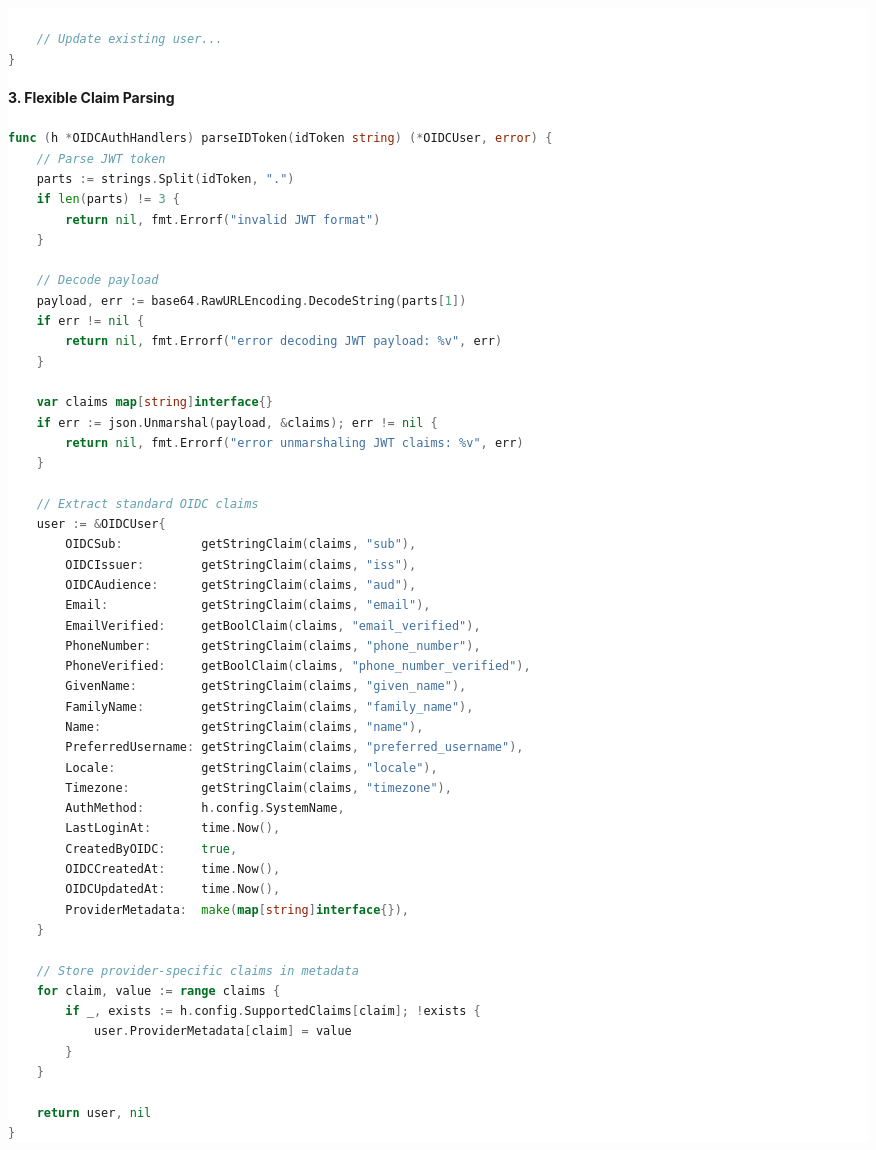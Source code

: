 ```go
    
    // Update existing user...
}
```

#### 3. Flexible Claim Parsing
```go
func (h *OIDCAuthHandlers) parseIDToken(idToken string) (*OIDCUser, error) {
    // Parse JWT token
    parts := strings.Split(idToken, ".")
    if len(parts) != 3 {
        return nil, fmt.Errorf("invalid JWT format")
    }
    
    // Decode payload
    payload, err := base64.RawURLEncoding.DecodeString(parts[1])
    if err != nil {
        return nil, fmt.Errorf("error decoding JWT payload: %v", err)
    }
    
    var claims map[string]interface{}
    if err := json.Unmarshal(payload, &claims); err != nil {
        return nil, fmt.Errorf("error unmarshaling JWT claims: %v", err)
    }
    
    // Extract standard OIDC claims
    user := &OIDCUser{
        OIDCSub:           getStringClaim(claims, "sub"),
        OIDCIssuer:        getStringClaim(claims, "iss"),
        OIDCAudience:      getStringClaim(claims, "aud"),
        Email:             getStringClaim(claims, "email"),
        EmailVerified:     getBoolClaim(claims, "email_verified"),
        PhoneNumber:       getStringClaim(claims, "phone_number"),
        PhoneVerified:     getBoolClaim(claims, "phone_number_verified"),
        GivenName:         getStringClaim(claims, "given_name"),
        FamilyName:        getStringClaim(claims, "family_name"),
        Name:              getStringClaim(claims, "name"),
        PreferredUsername: getStringClaim(claims, "preferred_username"),
        Locale:            getStringClaim(claims, "locale"),
        Timezone:          getStringClaim(claims, "timezone"),
        AuthMethod:        h.config.SystemName,
        LastLoginAt:       time.Now(),
        CreatedByOIDC:     true,
        OIDCCreatedAt:     time.Now(),
        OIDCUpdatedAt:     time.Now(),
        ProviderMetadata:  make(map[string]interface{}),
    }
    
    // Store provider-specific claims in metadata
    for claim, value := range claims {
        if _, exists := h.config.SupportedClaims[claim]; !exists {
            user.ProviderMetadata[claim] = value
        }
    }
    
    return user, nil
}
```
